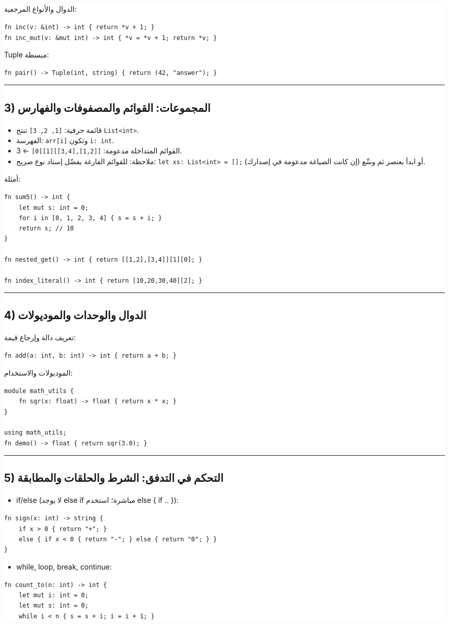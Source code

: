 الدوال والأنواع المرجعية:
```albayan
fn inc(v: &int) -> int { return *v + 1; }
fn inc_mut(v: &mut int) -> int { *v = *v + 1; return *v; }
```

Tuple مبسطة:
```albayan
fn pair() -> Tuple(int, string) { return (42, "answer"); }
```

---

## 3) المجموعات: القوائم والمصفوفات والفهارس
- قائمة حرفية: `[1, 2, 3]` تنتج `List<int>`.
- الفهرسة: `arr[i]` وتكون `i: int`.
- القوائم المتداخلة مدعومة: `[[1,2],[3,4]][1][0]` ← 3.
- ملاحظة: للقوائم الفارغة يفضّل إسناد نوع صريح: `let xs: List<int> = [];` (إن كانت الصياغة مدعومة في إصدارك) أو ابدأ بعنصر ثم وسِّع.

أمثلة:
```albayan
fn sum5() -> int {
    let mut s: int = 0;
    for i in [0, 1, 2, 3, 4] { s = s + i; }
    return s; // 10
}

fn nested_get() -> int { return [[1,2],[3,4]][1][0]; }

fn index_literal() -> int { return [10,20,30,40][2]; }
```

---

## 4) الدوال والوحدات والموديولات
تعريف دالة وإرجاع قيمة:
```albayan
fn add(a: int, b: int) -> int { return a + b; }
```
الموديولات والاستخدام:
```albayan
module math_utils {
    fn sqr(x: float) -> float { return x * x; }
}

using math_utils;
fn demo() -> float { return sqr(3.0); }
```

---

## 5) التحكم في التدفق: الشرط والحلقات والمطابقة
- if/else (لا يوجد else if مباشرة؛ استخدم else { if .. }):
```albayan
fn sign(x: int) -> string {
    if x > 0 { return "+"; }
    else { if x < 0 { return "-"; } else { return "0"; } }
}
```
- while, loop, break, continue:
```albayan
fn count_to(n: int) -> int {
    let mut i: int = 0;
    let mut s: int = 0;
    while i < n { s = s + i; i = i + 1; }
```